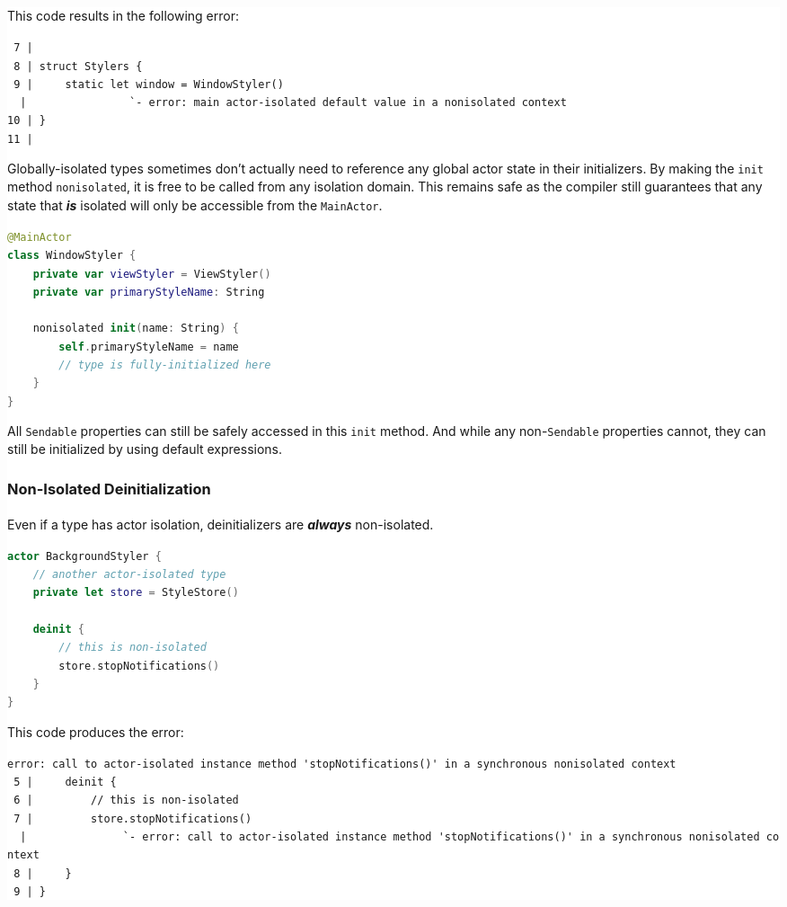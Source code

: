 This code results in the following error:

```
 7 | 
 8 | struct Stylers {
 9 |     static let window = WindowStyler()
  |                `- error: main actor-isolated default value in a nonisolated context
10 | }
11 | 
```

Globally-isolated types sometimes don’t actually need to reference any global actor state in their initializers. By making the `init` method `nonisolated`, it is free to be called from any isolation domain. This remains safe as the compiler still guarantees that any state that ***is*** isolated will only be accessible from the `MainActor`.

```swift
@MainActor
class WindowStyler {
    private var viewStyler = ViewStyler()
    private var primaryStyleName: String

    nonisolated init(name: String) {
        self.primaryStyleName = name
        // type is fully-initialized here
    }
}
```

All `Sendable` properties can still be safely accessed in this `init` method. And while any non-`Sendable` properties cannot, they can still be initialized by using default expressions.

### Non-Isolated Deinitialization

Even if a type has actor isolation, deinitializers are ***always*** non-isolated.

```swift
actor BackgroundStyler {
    // another actor-isolated type
    private let store = StyleStore()

    deinit {
        // this is non-isolated
        store.stopNotifications()
    }
}
```

This code produces the error:

```
error: call to actor-isolated instance method 'stopNotifications()' in a synchronous nonisolated context
 5 |     deinit {
 6 |         // this is non-isolated
 7 |         store.stopNotifications()
  |               `- error: call to actor-isolated instance method 'stopNotifications()' in a synchronous nonisolated context
 8 |     }
 9 | }
```
